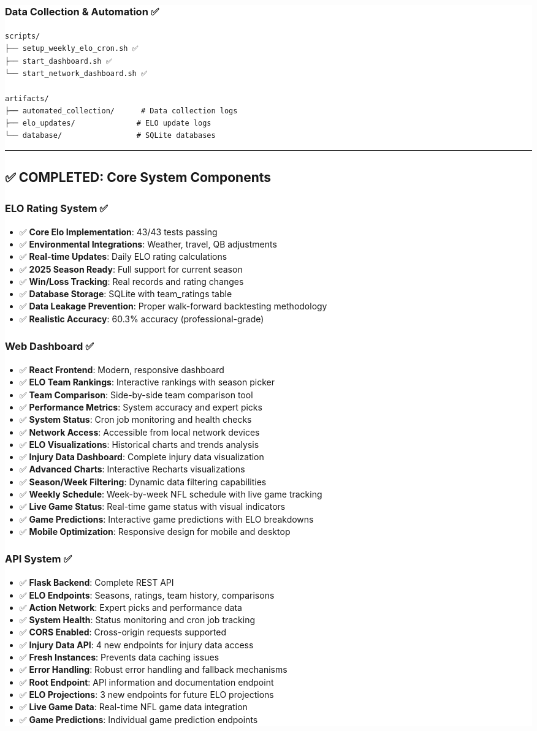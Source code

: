 ### **Data Collection & Automation** ✅
```
scripts/
├── setup_weekly_elo_cron.sh ✅
├── start_dashboard.sh ✅
└── start_network_dashboard.sh ✅

artifacts/
├── automated_collection/      # Data collection logs
├── elo_updates/              # ELO update logs
└── database/                 # SQLite databases
```

---

## ✅ **COMPLETED: Core System Components**

### **ELO Rating System** ✅
- ✅ **Core Elo Implementation**: 43/43 tests passing
- ✅ **Environmental Integrations**: Weather, travel, QB adjustments
- ✅ **Real-time Updates**: Daily ELO rating calculations
- ✅ **2025 Season Ready**: Full support for current season
- ✅ **Win/Loss Tracking**: Real records and rating changes
- ✅ **Database Storage**: SQLite with team_ratings table
- ✅ **Data Leakage Prevention**: Proper walk-forward backtesting methodology
- ✅ **Realistic Accuracy**: 60.3% accuracy (professional-grade)

### **Web Dashboard** ✅
- ✅ **React Frontend**: Modern, responsive dashboard
- ✅ **ELO Team Rankings**: Interactive rankings with season picker
- ✅ **Team Comparison**: Side-by-side team comparison tool
- ✅ **Performance Metrics**: System accuracy and expert picks
- ✅ **System Status**: Cron job monitoring and health checks
- ✅ **Network Access**: Accessible from local network devices
- ✅ **ELO Visualizations**: Historical charts and trends analysis
- ✅ **Injury Data Dashboard**: Complete injury data visualization
- ✅ **Advanced Charts**: Interactive Recharts visualizations
- ✅ **Season/Week Filtering**: Dynamic data filtering capabilities
- ✅ **Weekly Schedule**: Week-by-week NFL schedule with live game tracking
- ✅ **Live Game Status**: Real-time game status with visual indicators
- ✅ **Game Predictions**: Interactive game predictions with ELO breakdowns
- ✅ **Mobile Optimization**: Responsive design for mobile and desktop

### **API System** ✅
- ✅ **Flask Backend**: Complete REST API
- ✅ **ELO Endpoints**: Seasons, ratings, team history, comparisons
- ✅ **Action Network**: Expert picks and performance data
- ✅ **System Health**: Status monitoring and cron job tracking
- ✅ **CORS Enabled**: Cross-origin requests supported
- ✅ **Injury Data API**: 4 new endpoints for injury data access
- ✅ **Fresh Instances**: Prevents data caching issues
- ✅ **Error Handling**: Robust error handling and fallback mechanisms
- ✅ **Root Endpoint**: API information and documentation endpoint
- ✅ **ELO Projections**: 3 new endpoints for future ELO projections
- ✅ **Live Game Data**: Real-time NFL game data integration
- ✅ **Game Predictions**: Individual game prediction endpoints
